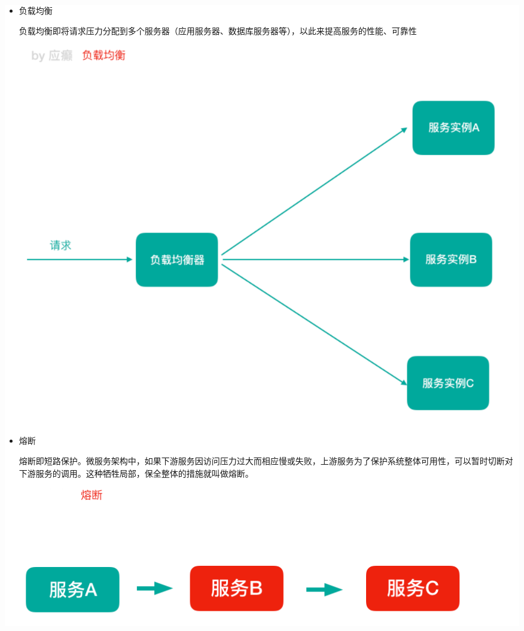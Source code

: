 - 负载均衡

  负载均衡即将请求压力分配到多个服务器（应用服务器、数据库服务器等），以此来提高服务的性能、可靠性

  ![image-20210621155334126](img/image-20210621155334126.png)

- 熔断

  熔断即短路保护。微服务架构中，如果下游服务因访问压力过大而相应慢或失败，上游服务为了保护系统整体可用性，可以暂时切断对下游服务的调用。这种牺牲局部，保全整体的措施就叫做熔断。

  ![image-20210621155608171](img/image-20210621155608171.png)
